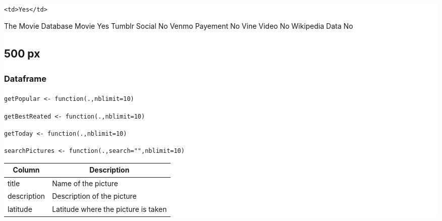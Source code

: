 	<td>Yes</td>
</tr>
<tr>
	<td>The Movie Database</td>
	<td>Movie</td>
	<td>Yes</td>
</tr>
<tr>
	<td>Tumblr</td>
	<td>Social</td>
	<td>No</td>
</tr>
<tr>
	<td>Venmo</td>
	<td>Payement</td>
	<td>No</td>
</tr>
<tr>
	<td>Vine</td>
	<td>Video</td>
	<td>No</td>
</tr>
<tr>
	<td>Wikipedia</td>
	<td>Data</td>
	<td>No</td>
</tr>
</tbody>
</table>

## <a id="500px"></a>500 px
### Dataframe
```
getPopular <- function(.,nblimit=10)       
```  
```
getBestReated <- function(.,nblimit=10)       
```  
```
getToday <- function(.,nblimit=10)       
```  
```
searchPictures <- function(.,search="",nblimit=10)       
```
<table>
<thead>
<tr>
	<th>Column</th>
	<th>Description</th>
</tr>
</thead>
<tbody>
<tr>
	<td>title</td>
	<td>Name of the picture</td>
</tr>
<tr>
	<td>description</td>
	<td>Description of the picture</td>
</tr>
<tr>
	<td>latitude</td>
	<td>Latitude where the picture is taken</td>
</tr>